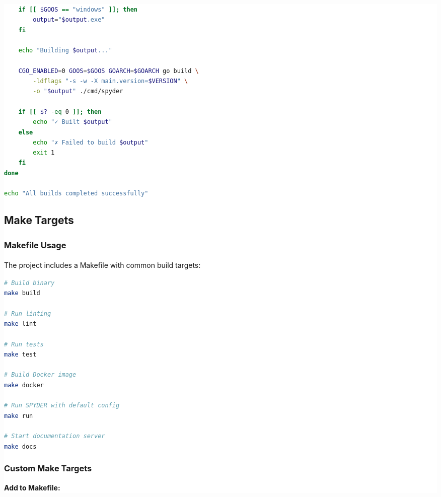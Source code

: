 ```bash
    if [[ $GOOS == "windows" ]]; then
        output="$output.exe"
    fi
    
    echo "Building $output..."
    
    CGO_ENABLED=0 GOOS=$GOOS GOARCH=$GOARCH go build \
        -ldflags "-s -w -X main.version=$VERSION" \
        -o "$output" ./cmd/spyder
        
    if [[ $? -eq 0 ]]; then
        echo "✓ Built $output"
    else
        echo "✗ Failed to build $output"
        exit 1
    fi
done

echo "All builds completed successfully"
```

## Make Targets

### Makefile Usage

The project includes a Makefile with common build targets:

```bash
# Build binary
make build

# Run linting
make lint

# Run tests
make test

# Build Docker image
make docker

# Run SPYDER with default config
make run

# Start documentation server
make docs
```

### Custom Make Targets

**Add to Makefile:**
